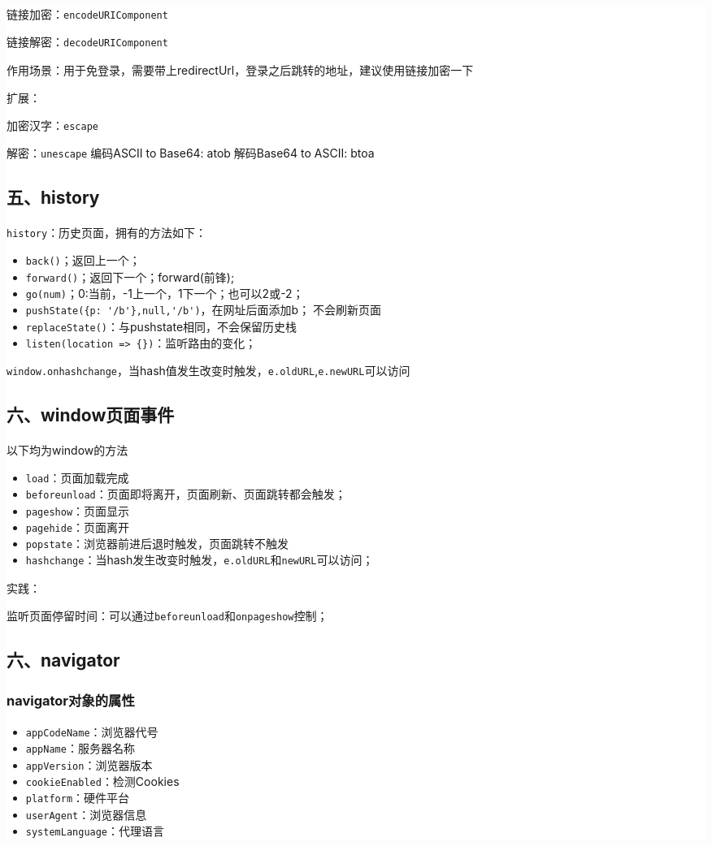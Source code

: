 

链接加密：`encodeURIComponent`

链接解密：`decodeURIComponent`

作用场景：用于免登录，需要带上redirectUrl，登录之后跳转的地址，建议使用链接加密一下

扩展：

加密汉字：`escape`

解密：`unescape`
编码ASCII to Base64:  atob
解码Base64 to ASCII:  btoa

## 五、history
`history`：历史页面，拥有的方法如下：

* `back()`；返回上一个；
* `forward()`；返回下一个；forward(前锋);
* `go(num)`；0:当前，-1上一个，1下一个；也可以2或-2；
* `pushState({p: '/b'},null,'/b')`，在网址后面添加b；  不会刷新页面
* `replaceState()`：与pushstate相同，不会保留历史栈
* `listen(location => {})`：监听路由的变化；

`window.onhashchange`，当hash值发生改变时触发，`e.oldURL`,`e.newURL`可以访问





## 六、window页面事件

以下均为window的方法

* `load`：页面加载完成
* `beforeunload`：页面即将离开，页面刷新、页面跳转都会触发；
* `pageshow`：页面显示
* `pagehide`：页面离开
* `popstate`：浏览器前进后退时触发，页面跳转不触发
* `hashchange`：当hash发生改变时触发，`e.oldURL`和`newURL`可以访问；



实践：

监听页面停留时间：可以通过`beforeunload`和`onpageshow`控制；





## 六、navigator

### navigator对象的属性

* `appCodeName`：浏览器代号
* `appName`：服务器名称
* `appVersion`：浏览器版本
* `cookieEnabled`：检测Cookies
* `platform`：硬件平台
* `userAgent`：浏览器信息
* `systemLanguage`：代理语言
